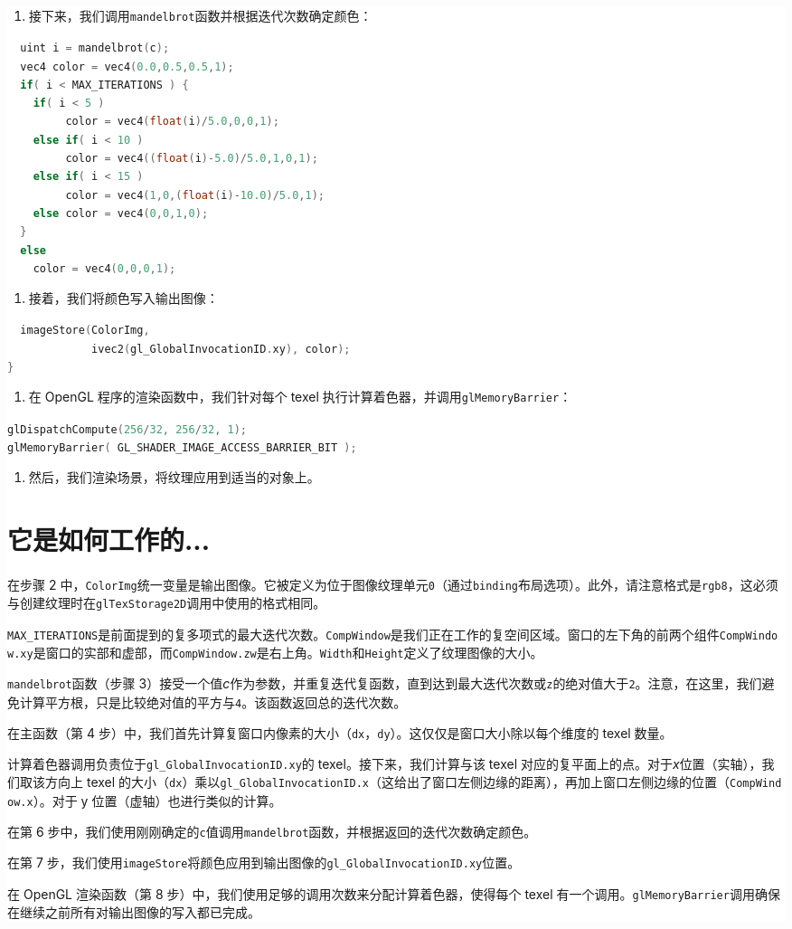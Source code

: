 1.  接下来，我们调用`mandelbrot`函数并根据迭代次数确定颜色：

```cpp
  uint i = mandelbrot(c);  
  vec4 color = vec4(0.0,0.5,0.5,1); 
  if( i < MAX_ITERATIONS ) { 
    if( i < 5 )  
         color = vec4(float(i)/5.0,0,0,1); 
    else if( i < 10 )  
         color = vec4((float(i)-5.0)/5.0,1,0,1); 
    else if( i < 15 )  
         color = vec4(1,0,(float(i)-10.0)/5.0,1); 
    else color = vec4(0,0,1,0); 
  } 
  else 
    color = vec4(0,0,0,1); 
```

1.  接着，我们将颜色写入输出图像：

```cpp
  imageStore(ColorImg,  
             ivec2(gl_GlobalInvocationID.xy), color);  
} 
```

1.  在 OpenGL 程序的渲染函数中，我们针对每个 texel 执行计算着色器，并调用`glMemoryBarrier`：

```cpp
glDispatchCompute(256/32, 256/32, 1); 
glMemoryBarrier( GL_SHADER_IMAGE_ACCESS_BARRIER_BIT ); 
```

1.  然后，我们渲染场景，将纹理应用到适当的对象上。

# 它是如何工作的...

在步骤 2 中，`ColorImg`统一变量是输出图像。它被定义为位于图像纹理单元`0`（通过`binding`布局选项）。此外，请注意格式是`rgb8`，这必须与创建纹理时在`glTexStorage2D`调用中使用的格式相同。

`MAX_ITERATIONS`是前面提到的复多项式的最大迭代次数。`CompWindow`是我们正在工作的复空间区域。窗口的左下角的前两个组件`CompWindow.xy`是窗口的实部和虚部，而`CompWindow.zw`是右上角。`Width`和`Height`定义了纹理图像的大小。

`mandelbrot`函数（步骤 3）接受一个值*c*作为参数，并重复迭代复函数，直到达到最大迭代次数或`z`的绝对值大于`2`。注意，在这里，我们避免计算平方根，只是比较绝对值的平方与`4`。该函数返回总的迭代次数。

在主函数（第 4 步）中，我们首先计算复窗口内像素的大小（`dx`，`dy`）。这仅仅是窗口大小除以每个维度的 texel 数量。

计算着色器调用负责位于`gl_GlobalInvocationID.xy`的 texel。接下来，我们计算与该 texel 对应的复平面上的点。对于*x*位置（实轴），我们取该方向上 texel 的大小（`dx`）乘以`gl_GlobalInvocationID.x`（这给出了窗口左侧边缘的距离），再加上窗口左侧边缘的位置（`CompWindow.x`）。对于 y 位置（虚轴）也进行类似的计算。

在第 6 步中，我们使用刚刚确定的`c`值调用`mandelbrot`函数，并根据返回的迭代次数确定颜色。

在第 7 步，我们使用`imageStore`将颜色应用到输出图像的`gl_GlobalInvocationID.xy`位置。

在 OpenGL 渲染函数（第 8 步）中，我们使用足够的调用次数来分配计算着色器，使得每个 texel 有一个调用。`glMemoryBarrier`调用确保在继续之前所有对输出图像的写入都已完成。
